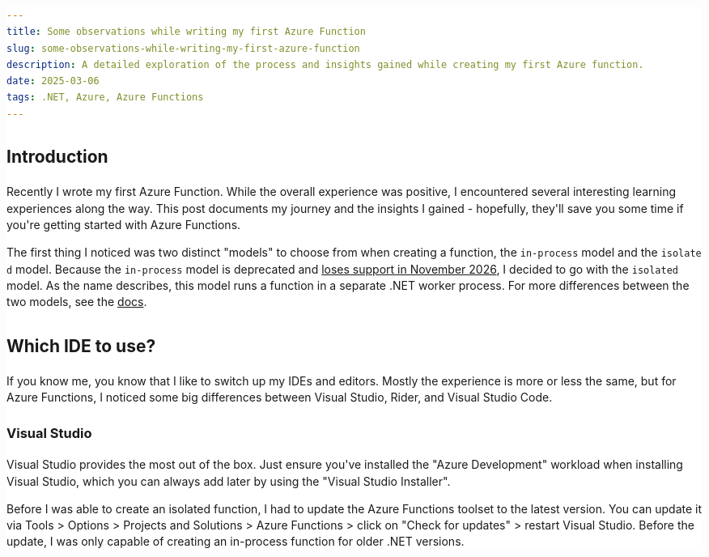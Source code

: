 ```yaml
---
title: Some observations while writing my first Azure Function
slug: some-observations-while-writing-my-first-azure-function
description: A detailed exploration of the process and insights gained while creating my first Azure function.
date: 2025-03-06
tags: .NET, Azure, Azure Functions
---
```


## Introduction

Recently I wrote my first Azure Function. While the overall experience was positive, I encountered several interesting learning experiences along the way. This post documents my journey and the insights I gained - hopefully, they'll save you some time if you're getting started with Azure Functions.

The first thing I noticed was two distinct "models" to choose from when creating a function, the `in-process` model and the `isolated` model.
Because the `in-process` model is deprecated and [loses support in November 2026](https://azure.microsoft.com/en-us/updates?id=retirement-support-for-the-inprocess-model-for-net-apps-in-azure-functions-ends-10-november-2026), I decided to go with the `isolated` model. As the name describes, this model runs a function in a separate .NET worker process. For more differences between the two models, see the [docs](https://learn.microsoft.com/en-us/azure/azure-functions/dotnet-isolated-in-process-differences).

## Which IDE to use?

If you know me, you know that I like to switch up my IDEs and editors.
Mostly the experience is more or less the same, but for Azure Functions, I noticed some big differences between Visual Studio, Rider, and Visual Studio Code.

### Visual Studio

Visual Studio provides the most out of the box.
Just ensure you've installed the "Azure Development" workload when installing Visual Studio, which you can always add later by using the "Visual Studio Installer".

Before I was able to create an isolated function, I had to update the Azure Functions toolset to the latest version.
You can update it via Tools > Options > Projects and Solutions > Azure Functions > click on "Check for updates" > restart Visual Studio.
Before the update, I was only capable of creating an in-process function for older .NET versions.
